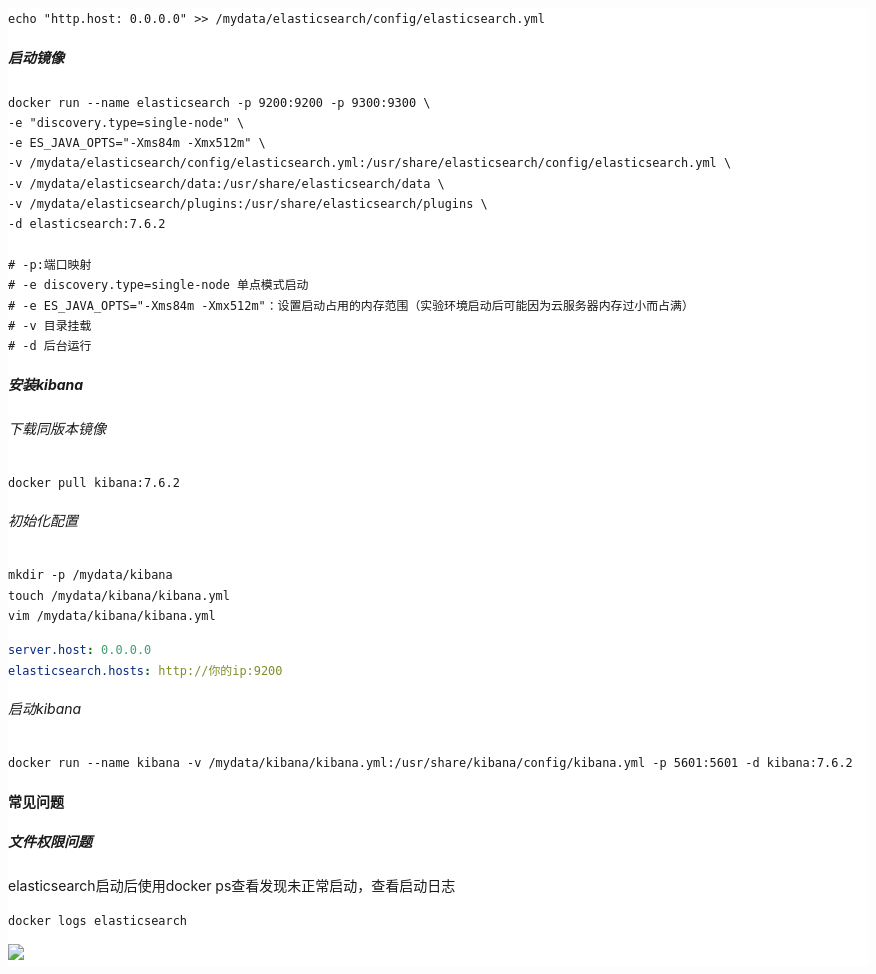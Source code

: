 `echo "http.host: 0.0.0.0" >> /mydata/elasticsearch/config/elasticsearch.yml`

##### 启动镜像

```
docker run --name elasticsearch -p 9200:9200 -p 9300:9300 \
-e "discovery.type=single-node" \
-e ES_JAVA_OPTS="-Xms84m -Xmx512m" \
-v /mydata/elasticsearch/config/elasticsearch.yml:/usr/share/elasticsearch/config/elasticsearch.yml \
-v /mydata/elasticsearch/data:/usr/share/elasticsearch/data \
-v /mydata/elasticsearch/plugins:/usr/share/elasticsearch/plugins \
-d elasticsearch:7.6.2

# -p:端口映射
# -e discovery.type=single-node 单点模式启动
# -e ES_JAVA_OPTS="-Xms84m -Xmx512m"：设置启动占用的内存范围（实验环境启动后可能因为云服务器内存过小而占满）
# -v 目录挂载
# -d 后台运行
```

##### 安装kibana

###### 下载同版本镜像

`docker pull kibana:7.6.2`

###### 初始化配置

```
mkdir -p /mydata/kibana
touch /mydata/kibana/kibana.yml
vim /mydata/kibana/kibana.yml
```

```yaml
server.host: 0.0.0.0
elasticsearch.hosts: http://你的ip:9200
```

###### 启动kibana

```
docker run --name kibana -v /mydata/kibana/kibana.yml:/usr/share/kibana/config/kibana.yml -p 5601:5601 -d kibana:7.6.2 
```

#### 常见问题

##### 文件权限问题

elasticsearch启动后使用docker ps查看发现未正常启动，查看启动日志

`docker logs elasticsearch`

![](https://s1.ax1x.com/2023/02/17/pSqCzhn.png)

